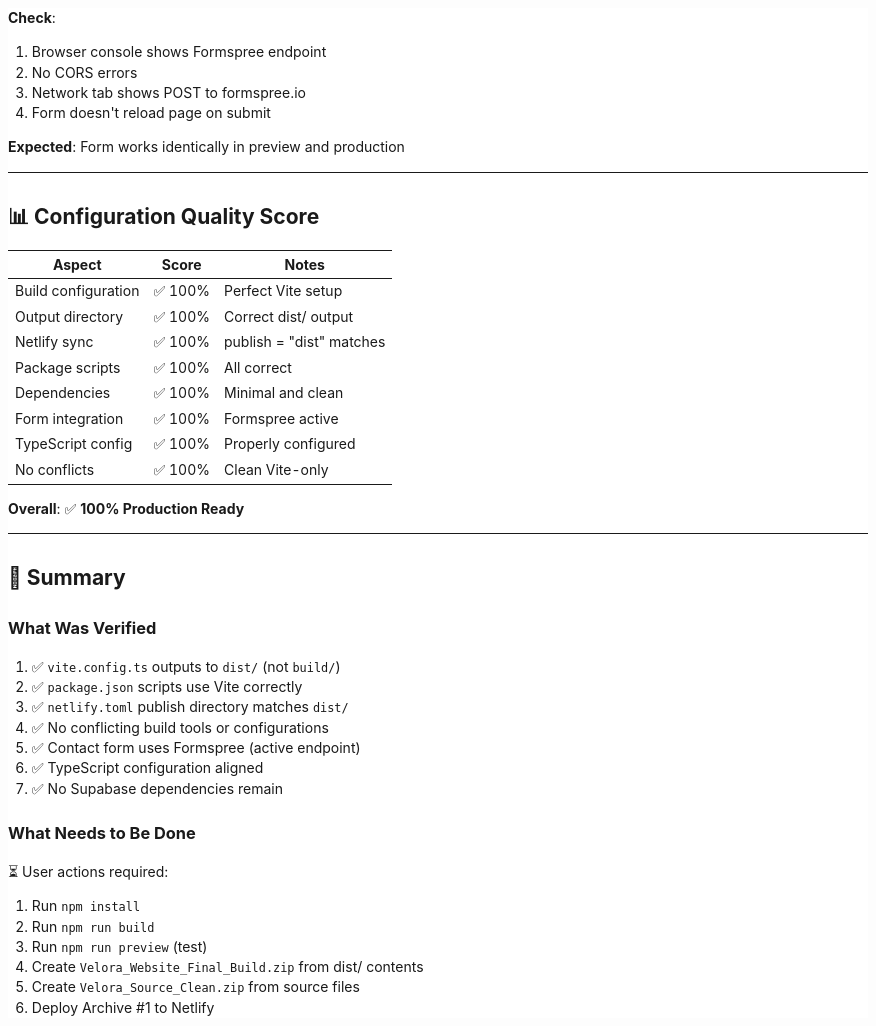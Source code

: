 **Check**:
1. Browser console shows Formspree endpoint
2. No CORS errors
3. Network tab shows POST to formspree.io
4. Form doesn't reload page on submit

**Expected**: Form works identically in preview and production

---

## 📊 Configuration Quality Score

| Aspect | Score | Notes |
|--------|-------|-------|
| Build configuration | ✅ 100% | Perfect Vite setup |
| Output directory | ✅ 100% | Correct dist/ output |
| Netlify sync | ✅ 100% | publish = "dist" matches |
| Package scripts | ✅ 100% | All correct |
| Dependencies | ✅ 100% | Minimal and clean |
| Form integration | ✅ 100% | Formspree active |
| TypeScript config | ✅ 100% | Properly configured |
| No conflicts | ✅ 100% | Clean Vite-only |

**Overall**: ✅ **100% Production Ready**

---

## 🎯 Summary

### What Was Verified

1. ✅ `vite.config.ts` outputs to `dist/` (not `build/`)
2. ✅ `package.json` scripts use Vite correctly
3. ✅ `netlify.toml` publish directory matches `dist/`
4. ✅ No conflicting build tools or configurations
5. ✅ Contact form uses Formspree (active endpoint)
6. ✅ TypeScript configuration aligned
7. ✅ No Supabase dependencies remain

### What Needs to Be Done

⏳ User actions required:
1. Run `npm install`
2. Run `npm run build`
3. Run `npm run preview` (test)
4. Create `Velora_Website_Final_Build.zip` from dist/ contents
5. Create `Velora_Source_Clean.zip` from source files
6. Deploy Archive #1 to Netlify
